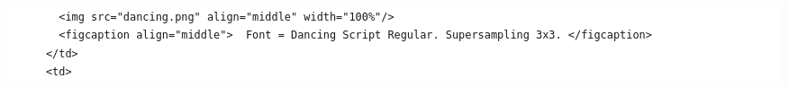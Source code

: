             <img src="dancing.png" align="middle" width="100%"/>
            <figcaption align="middle">  Font = Dancing Script Regular. Supersampling 3x3. </figcaption>
          </td>
          <td>